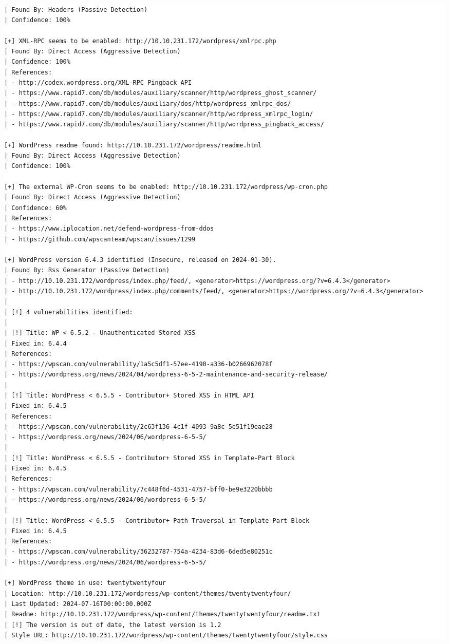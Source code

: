 ```
| Found By: Headers (Passive Detection)  
| Confidence: 100%  
  
[+] XML-RPC seems to be enabled: http://10.10.231.172/wordpress/xmlrpc.php  
| Found By: Direct Access (Aggressive Detection)  
| Confidence: 100%  
| References:  
| - http://codex.wordpress.org/XML-RPC_Pingback_API  
| - https://www.rapid7.com/db/modules/auxiliary/scanner/http/wordpress_ghost_scanner/  
| - https://www.rapid7.com/db/modules/auxiliary/dos/http/wordpress_xmlrpc_dos/  
| - https://www.rapid7.com/db/modules/auxiliary/scanner/http/wordpress_xmlrpc_login/  
| - https://www.rapid7.com/db/modules/auxiliary/scanner/http/wordpress_pingback_access/  
  
[+] WordPress readme found: http://10.10.231.172/wordpress/readme.html  
| Found By: Direct Access (Aggressive Detection)  
| Confidence: 100%  
  
[+] The external WP-Cron seems to be enabled: http://10.10.231.172/wordpress/wp-cron.php  
| Found By: Direct Access (Aggressive Detection)  
| Confidence: 60%  
| References:  
| - https://www.iplocation.net/defend-wordpress-from-ddos  
| - https://github.com/wpscanteam/wpscan/issues/1299  
  
[+] WordPress version 6.4.3 identified (Insecure, released on 2024-01-30).  
| Found By: Rss Generator (Passive Detection)  
| - http://10.10.231.172/wordpress/index.php/feed/, <generator>https://wordpress.org/?v=6.4.3</generator>  
| - http://10.10.231.172/wordpress/index.php/comments/feed/, <generator>https://wordpress.org/?v=6.4.3</generator>  
|  
| [!] 4 vulnerabilities identified:  
|  
| [!] Title: WP < 6.5.2 - Unauthenticated Stored XSS  
| Fixed in: 6.4.4  
| References:  
| - https://wpscan.com/vulnerability/1a5c5df1-57ee-4190-a336-b0266962078f  
| - https://wordpress.org/news/2024/04/wordpress-6-5-2-maintenance-and-security-release/  
|  
| [!] Title: WordPress < 6.5.5 - Contributor+ Stored XSS in HTML API  
| Fixed in: 6.4.5  
| References:  
| - https://wpscan.com/vulnerability/2c63f136-4c1f-4093-9a8c-5e51f19eae28  
| - https://wordpress.org/news/2024/06/wordpress-6-5-5/  
|  
| [!] Title: WordPress < 6.5.5 - Contributor+ Stored XSS in Template-Part Block  
| Fixed in: 6.4.5  
| References:  
| - https://wpscan.com/vulnerability/7c448f6d-4531-4757-bff0-be9e3220bbbb  
| - https://wordpress.org/news/2024/06/wordpress-6-5-5/  
|  
| [!] Title: WordPress < 6.5.5 - Contributor+ Path Traversal in Template-Part Block  
| Fixed in: 6.4.5  
| References:  
| - https://wpscan.com/vulnerability/36232787-754a-4234-83d6-6ded5e80251c  
| - https://wordpress.org/news/2024/06/wordpress-6-5-5/  
  
[+] WordPress theme in use: twentytwentyfour  
| Location: http://10.10.231.172/wordpress/wp-content/themes/twentytwentyfour/  
| Last Updated: 2024-07-16T00:00:00.000Z  
| Readme: http://10.10.231.172/wordpress/wp-content/themes/twentytwentyfour/readme.txt  
| [!] The version is out of date, the latest version is 1.2  
| Style URL: http://10.10.231.172/wordpress/wp-content/themes/twentytwentyfour/style.css  
```